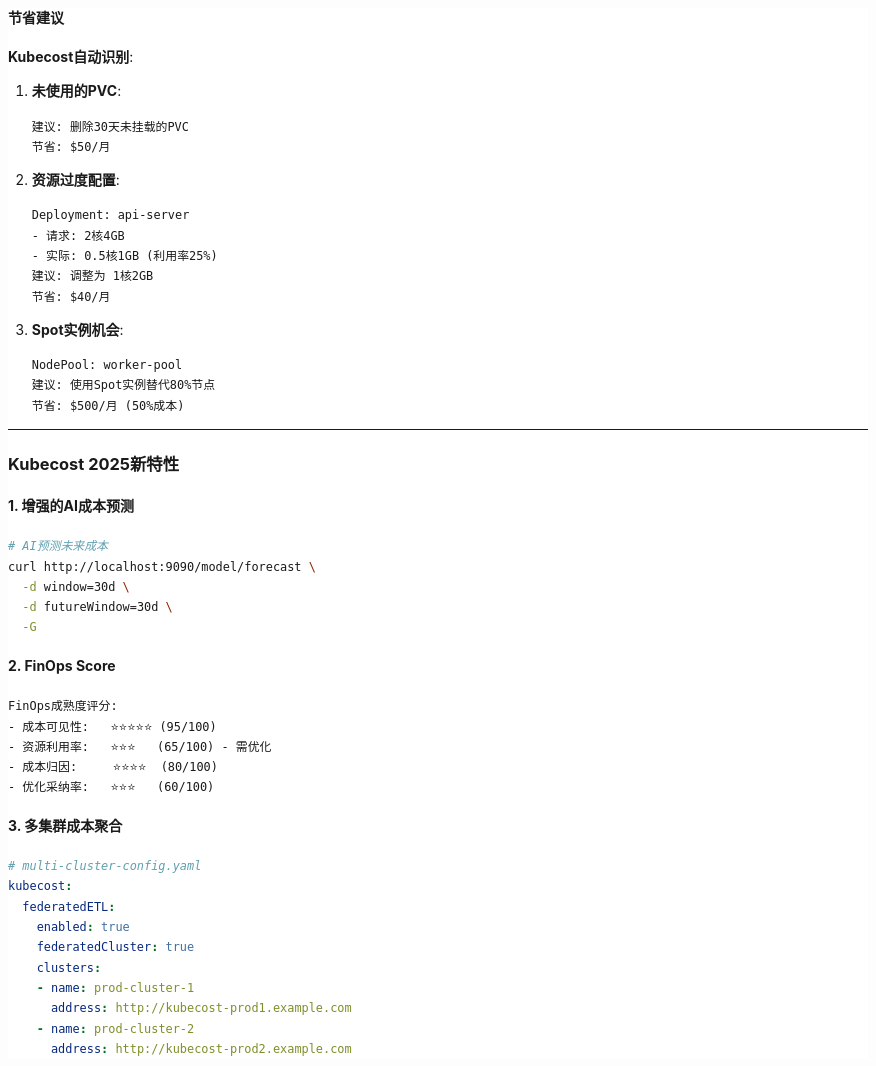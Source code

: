 #### 节省建议

**Kubecost自动识别**:

1. **未使用的PVC**:

   ```text
   建议: 删除30天未挂载的PVC
   节省: $50/月
   ```

2. **资源过度配置**:

   ```text
   Deployment: api-server
   - 请求: 2核4GB
   - 实际: 0.5核1GB (利用率25%)
   建议: 调整为 1核2GB
   节省: $40/月
   ```

3. **Spot实例机会**:

   ```text
   NodePool: worker-pool
   建议: 使用Spot实例替代80%节点
   节省: $500/月 (50%成本)
   ```

---

### Kubecost 2025新特性

#### 1. **增强的AI成本预测**

```bash
# AI预测未来成本
curl http://localhost:9090/model/forecast \
  -d window=30d \
  -d futureWindow=30d \
  -G
```

#### 2. **FinOps Score**

```text
FinOps成熟度评分:
- 成本可见性:   ⭐⭐⭐⭐⭐ (95/100)
- 资源利用率:   ⭐⭐⭐   (65/100) - 需优化
- 成本归因:     ⭐⭐⭐⭐  (80/100)
- 优化采纳率:   ⭐⭐⭐   (60/100)
```

#### 3. **多集群成本聚合**

```yaml
# multi-cluster-config.yaml
kubecost:
  federatedETL:
    enabled: true
    federatedCluster: true
    clusters:
    - name: prod-cluster-1
      address: http://kubecost-prod1.example.com
    - name: prod-cluster-2
      address: http://kubecost-prod2.example.com
```
